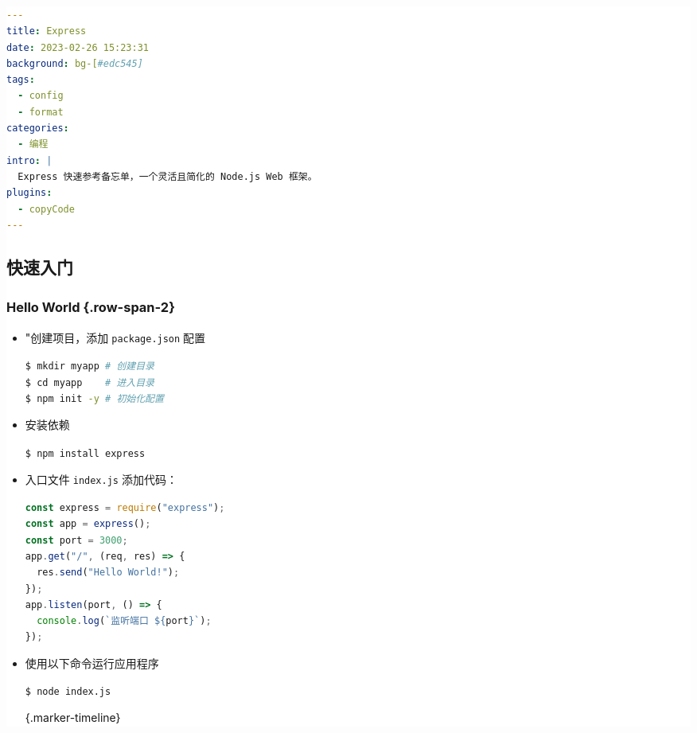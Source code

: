 ```yaml
---
title: Express
date: 2023-02-26 15:23:31
background: bg-[#edc545]
tags:
  - config
  - format
categories:
  - 编程
intro: |
  Express 快速参考备忘单，一个灵活且简化的 Node.js Web 框架。
plugins:
  - copyCode
---
```


## 快速入门

### Hello World {.row-span-2}

- "创建项目，添加 `package.json` 配置

  ```bash
  $ mkdir myapp # 创建目录
  $ cd myapp    # 进入目录
  $ npm init -y # 初始化配置
  ```

- 安装依赖

  ```bash
  $ npm install express
  ```

- 入口文件 `index.js` 添加代码：

  ```js
  const express = require("express");
  const app = express();
  const port = 3000;
  app.get("/", (req, res) => {
    res.send("Hello World!");
  });
  app.listen(port, () => {
    console.log(`监听端口 ${port}`);
  });
  ```

- 使用以下命令运行应用程序
  ```bash
  $ node index.js
  ```
  {.marker-timeline}
